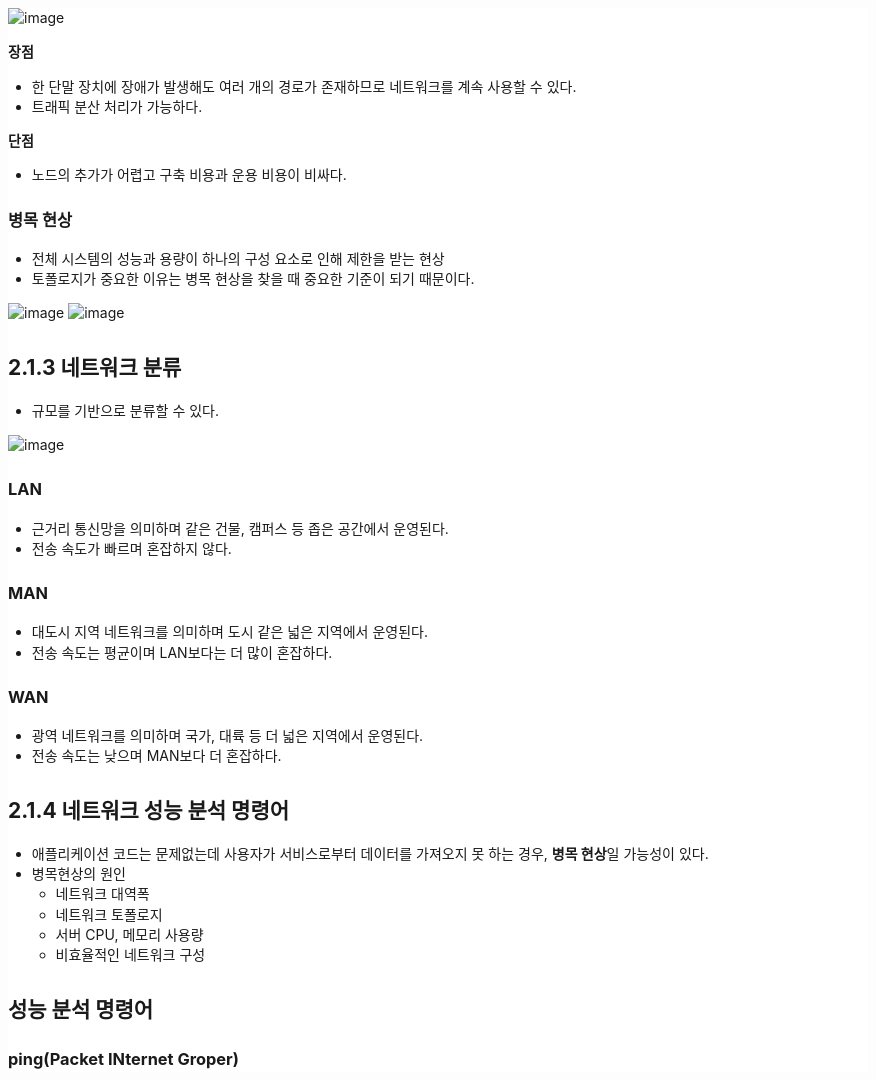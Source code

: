 ![image](https://user-images.githubusercontent.com/81108344/210358415-045ef1c2-04fc-4dfc-8055-a6e7463ee7af.png)

**장점**

- 한 단말 장치에 장애가 발생해도 여러 개의 경로가 존재하므로 네트워크를 계속 사용할 수 있다.
- 트래픽 분산 처리가 가능하다.

**단점**

- 노드의 추가가 어렵고 구축 비용과 운용 비용이 비싸다.

### 병목 현상

- 전체 시스템의 성능과 용량이 하나의 구성 요소로 인해 제한을 받는 현상
- 토폴로지가 중요한 이유는 병목 현상을 찾을 때 중요한 기준이 되기 때문이다.

![image](https://user-images.githubusercontent.com/81108344/210358423-21b01387-e590-4a8e-8635-532643670aed.png)
![image](https://user-images.githubusercontent.com/81108344/210358428-23c392d3-2882-4cca-a1e3-bacddbbf88a0.png)
## 2.1.3 네트워크 분류

- 규모를 기반으로 분류할 수 있다.

![image](https://user-images.githubusercontent.com/81108344/210358434-94fa3aef-f232-4396-a12d-037e2dbacb5f.png)
### LAN

- 근거리 통신망을 의미하며 같은 건물, 캠퍼스 등 좁은 공간에서 운영된다.
- 전송 속도가 빠르며 혼잡하지 않다.

### MAN

- 대도시 지역 네트워크를 의미하며 도시 같은 넓은 지역에서 운영된다.
- 전송 속도는 평균이며 LAN보다는 더 많이 혼잡하다.

### WAN

- 광역 네트워크를 의미하며 국가, 대륙 등 더 넓은 지역에서 운영된다.
- 전송 속도는 낮으며 MAN보다 더 혼잡하다.

## 2.1.4 네트워크 성능 분석 명령어

- 애플리케이션 코드는 문제없는데 사용자가 서비스로부터 데이터를 가져오지 못 하는 경우,
  **병목 현상**일 가능성이 있다.
- 병목현상의 원인
    - 네트워크 대역폭
    - 네트워크 토폴로지
    - 서버 CPU, 메모리 사용량
    - 비효율적인 네트워크 구성

## 성능 분석 명령어

### ping(Packet INternet Groper)
